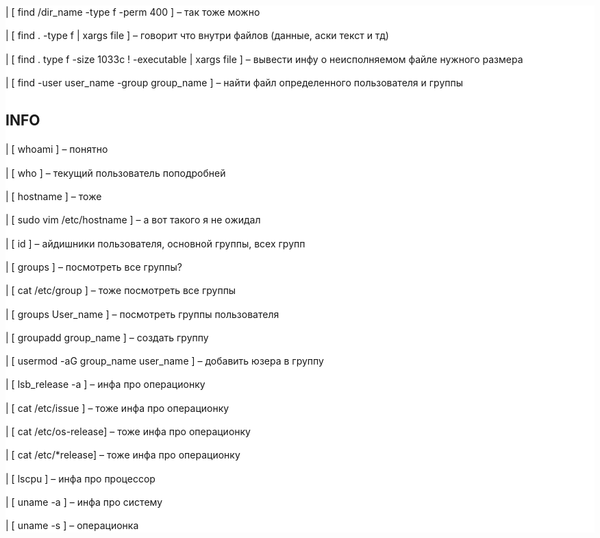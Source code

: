 |	[ find /dir_name  -type f -perm 400 ] – так тоже можно

|	[ find . -type f | xargs file ] – говорит что внутри файлов (данные, аски текст и тд)

|	[ find . type f -size 1033c ! -executable | xargs file ] – вывести инфу о неисполняемом файле нужного размера 

|	[ find -user user_name -group group_name ] – найти файл определенного пользователя и группы



## INFO

|	[ whoami ]  – понятно

|	[ who ] – текущий пользователь поподробней

|	[ hostname ] – тоже

|	[ sudo vim /etc/hostname ] – а вот такого я не ожидал

|	[ id ] – айдишники пользователя, основной группы, всех групп

|	[ groups ] – посмотреть все группы?

|	[ cat /etc/group ] – тоже посмотреть все группы

|	[ groups User_name ] – посмотреть группы пользователя

|	[ groupadd group_name ] – создать группу

|	[ usermod -aG group_name user_name ] – добавить юзера в группу

|	[ lsb_release -a ] – инфа про операционку

|	[ cat /etc/issue ] – тоже инфа про операционку

|	[ cat /etc/os-release] – тоже инфа про операционку

|	[ cat /etc/*release] – тоже инфа про операционку

|	[ lscpu ] – инфа про процессор

|	[ uname -a ] – инфа про систему

|	[ uname -s ] – операционка
